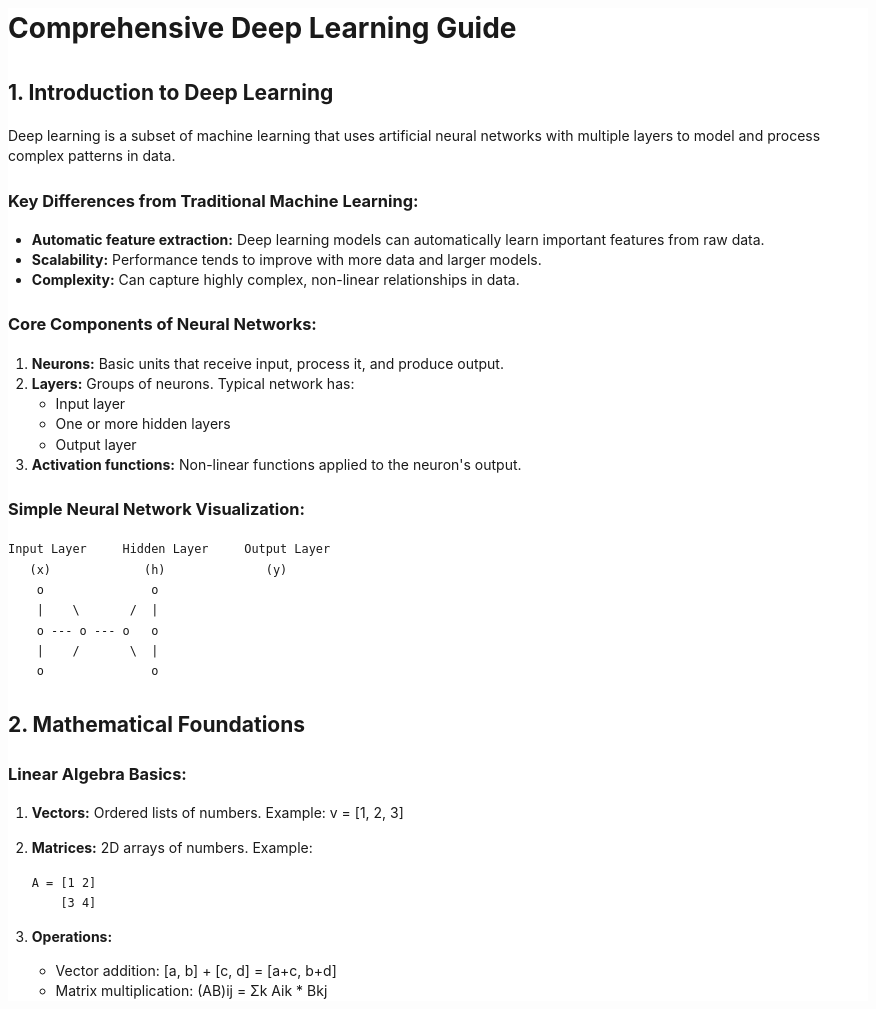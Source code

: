 # Comprehensive Deep Learning Guide

## 1. Introduction to Deep Learning

Deep learning is a subset of machine learning that uses artificial neural networks with multiple layers to model and process complex patterns in data. 

### Key Differences from Traditional Machine Learning:

- **Automatic feature extraction:** Deep learning models can automatically learn important features from raw data.
- **Scalability:** Performance tends to improve with more data and larger models.
- **Complexity:** Can capture highly complex, non-linear relationships in data.

### Core Components of Neural Networks:

1. **Neurons:** Basic units that receive input, process it, and produce output.
2. **Layers:** Groups of neurons. Typical network has:
   - Input layer
   - One or more hidden layers
   - Output layer
3. **Activation functions:** Non-linear functions applied to the neuron's output.

### Simple Neural Network Visualization:

```
Input Layer     Hidden Layer     Output Layer
   (x)             (h)              (y)
    o               o
    |    \       /  |
    o --- o --- o   o
    |    /       \  |
    o               o
```

## 2. Mathematical Foundations

### Linear Algebra Basics:

1. **Vectors:** Ordered lists of numbers.
   Example: v = [1, 2, 3]

2. **Matrices:** 2D arrays of numbers.
   Example: 
   ```
   A = [1 2]
       [3 4]
   ```

3. **Operations:**
   - Vector addition: [a, b] + [c, d] = [a+c, b+d]
   - Matrix multiplication: (AB)ij = Σk Aik * Bkj
